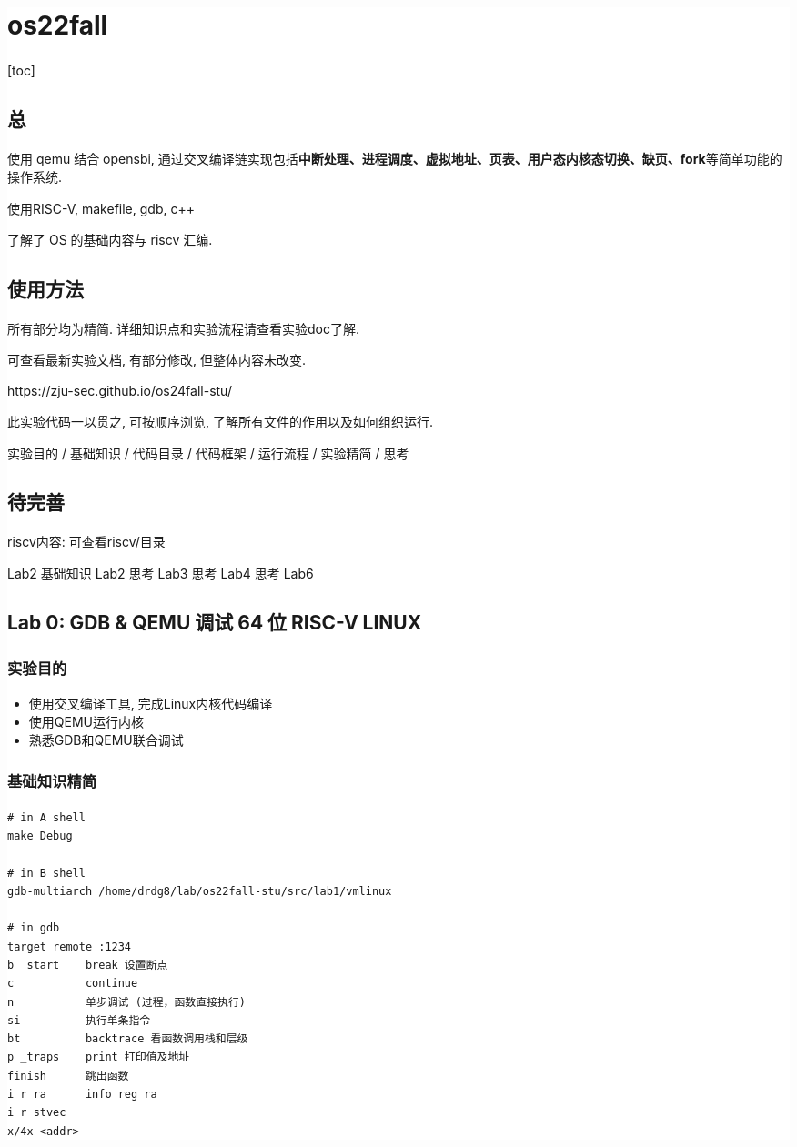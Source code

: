 # os22fall

[toc]

## 总
使用 qemu 结合 opensbi, 通过交叉编译链实现包括**中断处理、进程调度、虚拟地址、页表、用户态内核态切换、缺页、fork**等简单功能的操作系统. 

使用RISC-V, makefile, gdb, c++

了解了 OS 的基础内容与 riscv 汇编. 

## 使用方法

所有部分均为精简. 详细知识点和实验流程请查看实验doc了解. 

可查看最新实验文档, 有部分修改, 但整体内容未改变. 

https://zju-sec.github.io/os24fall-stu/

此实验代码一以贯之, 可按顺序浏览, 了解所有文件的作用以及如何组织运行. 

实验目的 / 基础知识 / 代码目录 / 代码框架 / 运行流程 / 实验精简 / 思考

## 待完善

riscv内容: 可查看riscv/目录

Lab2 基础知识
Lab2 思考
Lab3 思考
Lab4 思考
Lab6 

## Lab 0: GDB & QEMU 调试 64 位 RISC-V LINUX

### 实验目的

- 使用交叉编译工具, 完成Linux内核代码编译
- 使用QEMU运行内核
- 熟悉GDB和QEMU联合调试

### 基础知识精简

```gdb
# in A shell
make Debug 

# in B shell
gdb-multiarch /home/drdg8/lab/os22fall-stu/src/lab1/vmlinux

# in gdb
target remote :1234
b _start    break 设置断点
c           continue
n           单步调试 (过程，函数直接执行)
si          执行单条指令
bt          backtrace 看函数调用栈和层级
p _traps    print 打印值及地址
finish      跳出函数
i r ra      info reg ra
i r stvec
x/4x <addr>
```
